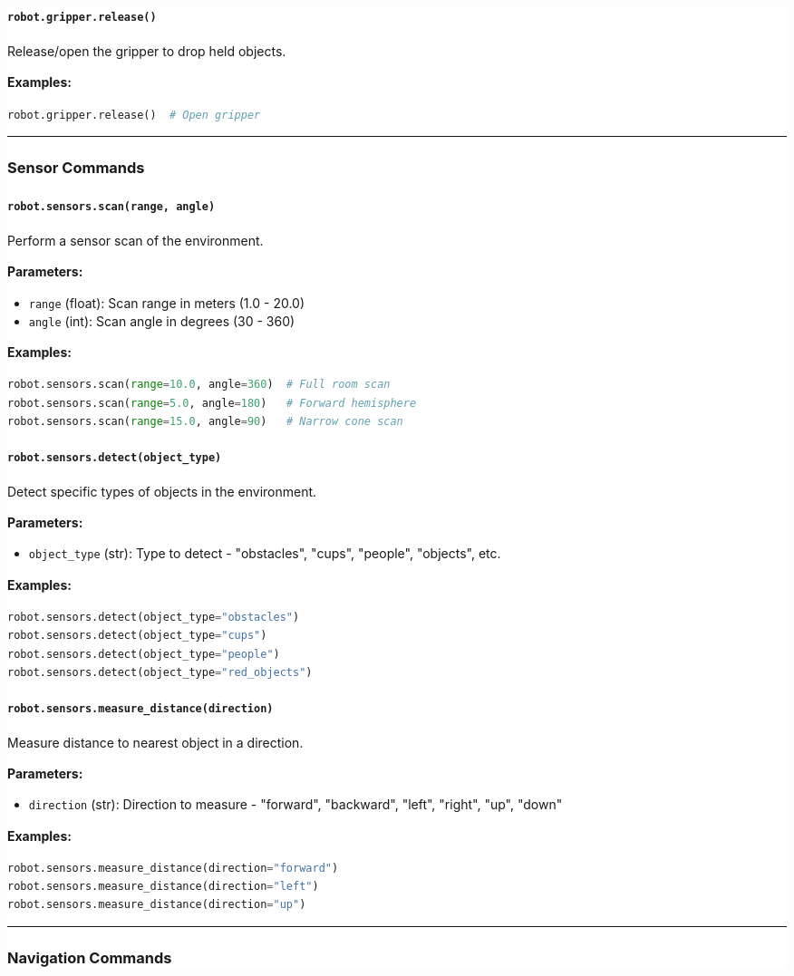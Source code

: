 #### `robot.gripper.release()`
Release/open the gripper to drop held objects.

**Examples:**
```python
robot.gripper.release()  # Open gripper
```

---

### Sensor Commands

#### `robot.sensors.scan(range, angle)`
Perform a sensor scan of the environment.

**Parameters:**
- `range` (float): Scan range in meters (1.0 - 20.0)
- `angle` (int): Scan angle in degrees (30 - 360)

**Examples:**
```python
robot.sensors.scan(range=10.0, angle=360)  # Full room scan
robot.sensors.scan(range=5.0, angle=180)   # Forward hemisphere
robot.sensors.scan(range=15.0, angle=90)   # Narrow cone scan
```

#### `robot.sensors.detect(object_type)`
Detect specific types of objects in the environment.

**Parameters:**
- `object_type` (str): Type to detect - "obstacles", "cups", "people", "objects", etc.

**Examples:**
```python
robot.sensors.detect(object_type="obstacles")
robot.sensors.detect(object_type="cups")
robot.sensors.detect(object_type="people")
robot.sensors.detect(object_type="red_objects")
```

#### `robot.sensors.measure_distance(direction)`
Measure distance to nearest object in a direction.

**Parameters:**
- `direction` (str): Direction to measure - "forward", "backward", "left", "right", "up", "down"

**Examples:**
```python
robot.sensors.measure_distance(direction="forward")
robot.sensors.measure_distance(direction="left")
robot.sensors.measure_distance(direction="up")
```

---

### Navigation Commands
